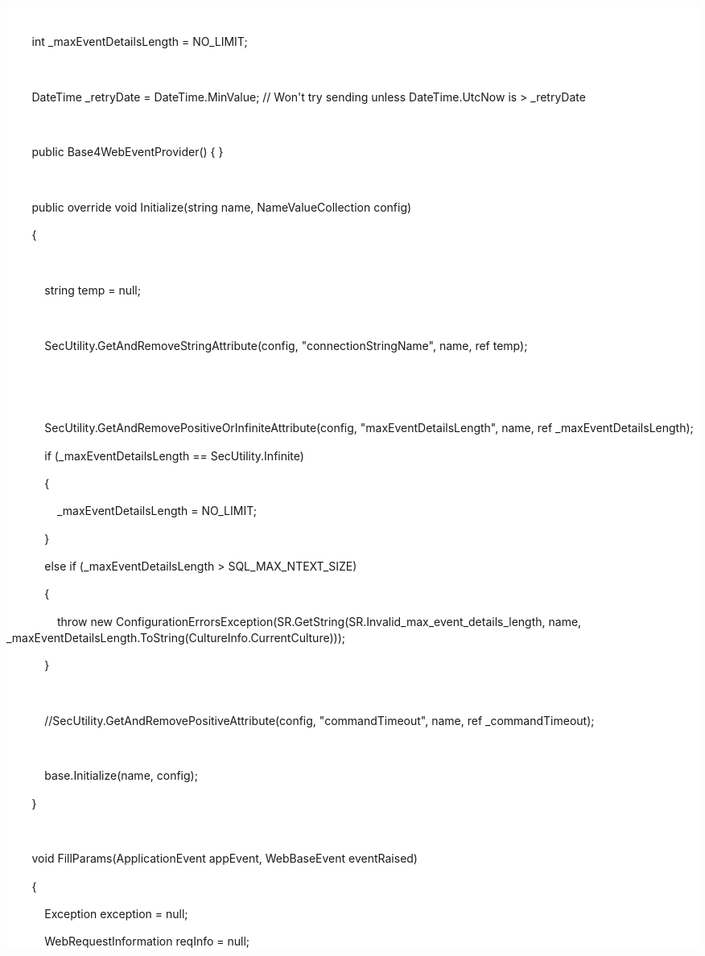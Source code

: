  

        int _maxEventDetailsLength = NO_LIMIT;

 

        DateTime _retryDate = DateTime.MinValue; // Won't try sending unless DateTime.UtcNow is > _retryDate

 

        public Base4WebEventProvider() { }

 

        public override void Initialize(string name, NameValueCollection config)

        {

 

            string temp = null;

 

            SecUtility.GetAndRemoveStringAttribute(config, "connectionStringName", name, ref temp);

 

 

            SecUtility.GetAndRemovePositiveOrInfiniteAttribute(config, "maxEventDetailsLength", name, ref _maxEventDetailsLength);

            if (_maxEventDetailsLength == SecUtility.Infinite)

            {

                _maxEventDetailsLength = NO_LIMIT;

            }

            else if (_maxEventDetailsLength > SQL_MAX_NTEXT_SIZE)

            {

                throw new ConfigurationErrorsException(SR.GetString(SR.Invalid_max_event_details_length, name, _maxEventDetailsLength.ToString(CultureInfo.CurrentCulture)));

            }

 

            //SecUtility.GetAndRemovePositiveAttribute(config, "commandTimeout", name, ref _commandTimeout);

 

            base.Initialize(name, config);

        }

 

        void FillParams(ApplicationEvent appEvent, WebBaseEvent eventRaised)

        {

            Exception exception = null;

            WebRequestInformation reqInfo = null;
